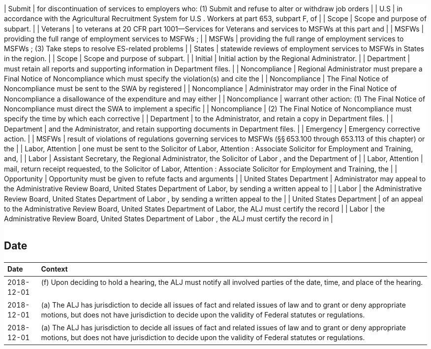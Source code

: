 | Submit                   | for discontinuation of services to employers who: (1) Submit and refuse to alter or withdraw job orders                                    |
| U.S                      | in accordance with the Agricultural Recruitment System for U.S . Workers at part 653, subpart F, of                                        |
| Scope                    | Scope  and purpose of subpart.                                                                                                             |
| Veterans                 | to veterans at 20 CFR part 1001&#8212;Services for Veterans and services to MSFWs at this part and                                         |
| MSFWs                    | providing the full range of employment services to MSFWs ;                                                                                 |
| MSFWs                    | providing the full range of employment services to MSFWs ; (3) Take steps to resolve ES-related problems                                   |
| States                   | statewide reviews of employment services to MSFWs in States  in the region.                                                                |
| Scope                    | Scope  and purpose of subpart.                                                                                                             |
| Initial                  | Initial  action by the Regional Administrator.                                                                                             |
| Department               | must retain all reports and supporting information in Department  files.                                                                   |
| Noncompliance            | Regional Administrator must prepare a Final Notice of Noncompliance which must specify the violation(s) and cite the                       |
| Noncompliance            | The Final Notice of  Noncompliance must be sent to the SWA by registered                                                                   |
| Noncompliance            | Administrator may order in the Final Notice of Noncompliance a disallowance of the expenditure and may either                              |
| Noncompliance            | warrant other action: (1) The Final Notice of Noncompliance must direct the SWA to implement a specific                                    |
| Noncompliance            | (2) The Final Notice of  Noncompliance must specify the time by which each corrective                                                      |
| Department               | to the Administrator, and retain a copy in Department  files.                                                                              |
| Department               | and the Administrator, and retain supporting documents in Department  files.                                                               |
| Emergency                | Emergency  corrective action.                                                                                                              |
| MSFWs                    | result of violations of regulations governing services to MSFWs (&#167;&#167;&#8201;653.100 through 653.113 of this chapter) or the        |
| Labor, Attention         | one must be sent to the Solicitor of Labor, Attention : Associate Solicitor for Employment and Training, and,                              |
| Labor                    | Assistant Secretary, the Regional Administrator, the Solicitor of Labor , and the Department of                                            |
| Labor, Attention         | mail, return receipt requested, to the Solicitor of Labor, Attention : Associate Solicitor for Employment and Training, the                |
| Opportunity              | Opportunity must be given to refute facts and arguments                                                                                    |
| United States Department | Administrator may appeal to the Administrative Review Board, United States Department of Labor, by sending a written appeal to             |
| Labor                    | the Administrative Review Board, United States Department of Labor , by sending a written appeal to the                                    |
| United States Department | of an appeal to the Administrative Review Board, United States Department of Labor, the ALJ must certify the record                        |
| Labor                    | the Administrative Review Board, United States Department of Labor , the ALJ must certify the record in                                    |


## Date

| Date       | Context                                                                                                                                                                                                                      |
|:-----------|:-----------------------------------------------------------------------------------------------------------------------------------------------------------------------------------------------------------------------------|
| 2018-12-01 | (f) Upon deciding to hold a hearing, the ALJ must notify all involved parties of the date, time, and place of the hearing.                                                                                                   |
| 2018-12-01 | (a) The ALJ has jurisdiction to decide all issues of fact and related issues of law and to grant or deny appropriate motions, but does not have jurisdiction to decide upon the validity of Federal statutes or regulations. |
| 2018-12-01 | (a) The ALJ has jurisdiction to decide all issues of fact and related issues of law and to grant or deny appropriate motions, but does not have jurisdiction to decide upon the validity of Federal statutes or regulations. |